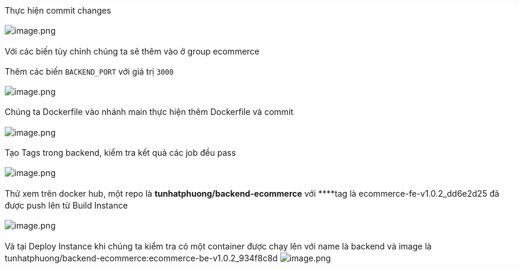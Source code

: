 Thực hiện commit changes

![image.png](/images/6-cicdon2aec2/6.3-cicddockerhub/image39.png?featherlight=false&width=60pc)

Với các biến tùy chỉnh chúng ta sẽ thêm vào ở group ecommerce

Thêm các biến `BACKEND_PORT`  với giá trị `3000`

![image.png](/images/6-cicdon2aec2/6.3-cicddockerhub/image40.png?featherlight=false&width=60pc)

Chúng ta Dockerfile vào nhánh main thực hiện thêm Dockerfile và commit

![image.png](/images/6-cicdon2aec2/6.3-cicddockerhub/image41.png?featherlight=false&width=60pc)

Tạo Tags trong backend, kiểm tra kết quả các job đều pass

![image.png](/images/6-cicdon2aec2/6.3-cicddockerhub/image42.png?featherlight=false&width=60pc)

Thử xem trên docker hub, một repo là **tunhatphuong/backend-ecommerce** với ****tag là ecommerce-fe-v1.0.2_dd6e2d25 đã được push lên từ Build Instance

![image.png](/images/6-cicdon2aec2/6.3-cicddockerhub/image43.png?featherlight=false&width=60pc)

Và tại Deploy Instance khi chúng ta kiểm tra có một container được chạy lên với name là backend và image là  tunhatphuong/backend-ecommerce:ecommerce-be-v1.0.2_934f8c8d
![image.png](/images/6-cicdon2aec2/6.3-cicddockerhub/image44.png?featherlight=false&width=60pc)
